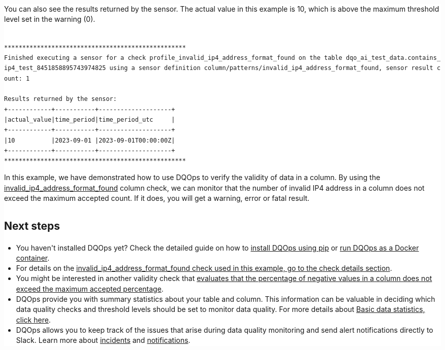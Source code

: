 You can also see the results returned by the sensor. The actual value in this example is 10, which is above the maximum
threshold level set in the warning (0).

```

**************************************************
Finished executing a sensor for a check profile_invalid_ip4_address_format_found on the table dqo_ai_test_data.contains_ip4_test_8451858895743974825 using a sensor definition column/patterns/invalid_ip4_address_format_found, sensor result count: 1

Results returned by the sensor:
+------------+-----------+--------------------+
|actual_value|time_period|time_period_utc     |
+------------+-----------+--------------------+
|10          |2023-09-01 |2023-09-01T00:00:00Z|
+------------+-----------+--------------------+
**************************************************
```

In this example, we have demonstrated how to use DQOps to verify the validity of data in a column.
By using the [invalid_ip4_address_format_found](../../checks/column/patterns/invalid-ip4-address-format-found.md) column check, we can monitor that
the number of invalid IP4 address in a column does not exceed the maximum accepted count. If it does, you will get a warning, error or fatal result.

## Next steps

- You haven't installed DQOps yet? Check the detailed guide on how to [install DQOps using pip](../../working-with-dqo/installation/install-dqo-using-pip.md) or [run DQOps as a Docker container](../../working-with-dqo/installation/run-dqo-as-docker-container.md).
- For details on the [invalid_ip4_address_format_found check used in this example, go to the check details section](../../checks/column/patterns/invalid-ip4-address-format-found.md).
- You might be interested in another validity check that [evaluates that the percentage of negative values in a column does not exceed the maximum accepted percentage](../data-validity/percentage-of-negative-values.md).
- DQOps provide you with summary statistics about your table and column. This information can be valuable in deciding which data quality checks and threshold levels should be set to monitor data quality. For more details about [Basic data statistics, click here](../../working-with-dqo/collecting-basic-data-statistics.md). 
- DQOps allows you to keep track of the issues that arise during data quality monitoring and send alert notifications directly to Slack. Learn more about [incidents](../../working-with-dqo/managing-data-quality-incidents-with-dqops.md) and [notifications](../../integrations/webhooks/index.md).